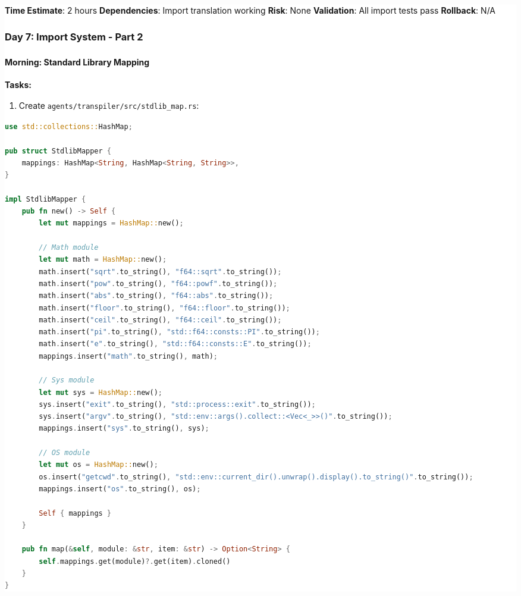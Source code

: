 **Time Estimate**: 2 hours
**Dependencies**: Import translation working
**Risk**: None
**Validation**: All import tests pass
**Rollback**: N/A

### Day 7: Import System - Part 2

#### Morning: Standard Library Mapping
**Tasks:**
1. Create `agents/transpiler/src/stdlib_map.rs`:
```rust
use std::collections::HashMap;

pub struct StdlibMapper {
    mappings: HashMap<String, HashMap<String, String>>,
}

impl StdlibMapper {
    pub fn new() -> Self {
        let mut mappings = HashMap::new();

        // Math module
        let mut math = HashMap::new();
        math.insert("sqrt".to_string(), "f64::sqrt".to_string());
        math.insert("pow".to_string(), "f64::powf".to_string());
        math.insert("abs".to_string(), "f64::abs".to_string());
        math.insert("floor".to_string(), "f64::floor".to_string());
        math.insert("ceil".to_string(), "f64::ceil".to_string());
        math.insert("pi".to_string(), "std::f64::consts::PI".to_string());
        math.insert("e".to_string(), "std::f64::consts::E".to_string());
        mappings.insert("math".to_string(), math);

        // Sys module
        let mut sys = HashMap::new();
        sys.insert("exit".to_string(), "std::process::exit".to_string());
        sys.insert("argv".to_string(), "std::env::args().collect::<Vec<_>>()".to_string());
        mappings.insert("sys".to_string(), sys);

        // OS module
        let mut os = HashMap::new();
        os.insert("getcwd".to_string(), "std::env::current_dir().unwrap().display().to_string()".to_string());
        mappings.insert("os".to_string(), os);

        Self { mappings }
    }

    pub fn map(&self, module: &str, item: &str) -> Option<String> {
        self.mappings.get(module)?.get(item).cloned()
    }
}
```
